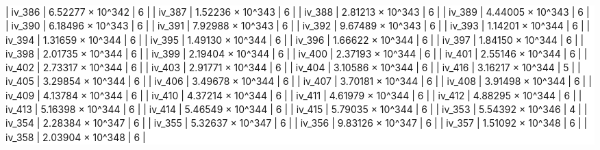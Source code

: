 | iv_386 | 6.52277 × 10^342 | 6 |
| iv_387 | 1.52236 × 10^343 | 6 |
| iv_388 | 2.81213 × 10^343 | 6 |
| iv_389 | 4.44005 × 10^343 | 6 |
| iv_390 | 6.18496 × 10^343 | 6 |
| iv_391 | 7.92988 × 10^343 | 6 |
| iv_392 | 9.67489 × 10^343 | 6 |
| iv_393 | 1.14201 × 10^344 | 6 |
| iv_394 | 1.31659 × 10^344 | 6 |
| iv_395 | 1.49130 × 10^344 | 6 |
| iv_396 | 1.66622 × 10^344 | 6 |
| iv_397 | 1.84150 × 10^344 | 6 |
| iv_398 | 2.01735 × 10^344 | 6 |
| iv_399 | 2.19404 × 10^344 | 6 |
| iv_400 | 2.37193 × 10^344 | 6 |
| iv_401 | 2.55146 × 10^344 | 6 |
| iv_402 | 2.73317 × 10^344 | 6 |
| iv_403 | 2.91771 × 10^344 | 6 |
| iv_404 | 3.10586 × 10^344 | 6 |
| iv_416 | 3.16217 × 10^344 | 5 |
| iv_405 | 3.29854 × 10^344 | 6 |
| iv_406 | 3.49678 × 10^344 | 6 |
| iv_407 | 3.70181 × 10^344 | 6 |
| iv_408 | 3.91498 × 10^344 | 6 |
| iv_409 | 4.13784 × 10^344 | 6 |
| iv_410 | 4.37214 × 10^344 | 6 |
| iv_411 | 4.61979 × 10^344 | 6 |
| iv_412 | 4.88295 × 10^344 | 6 |
| iv_413 | 5.16398 × 10^344 | 6 |
| iv_414 | 5.46549 × 10^344 | 6 |
| iv_415 | 5.79035 × 10^344 | 6 |
| iv_353 | 5.54392 × 10^346 | 4 |
| iv_354 | 2.28384 × 10^347 | 6 |
| iv_355 | 5.32637 × 10^347 | 6 |
| iv_356 | 9.83126 × 10^347 | 6 |
| iv_357 | 1.51092 × 10^348 | 6 |
| iv_358 | 2.03904 × 10^348 | 6 |